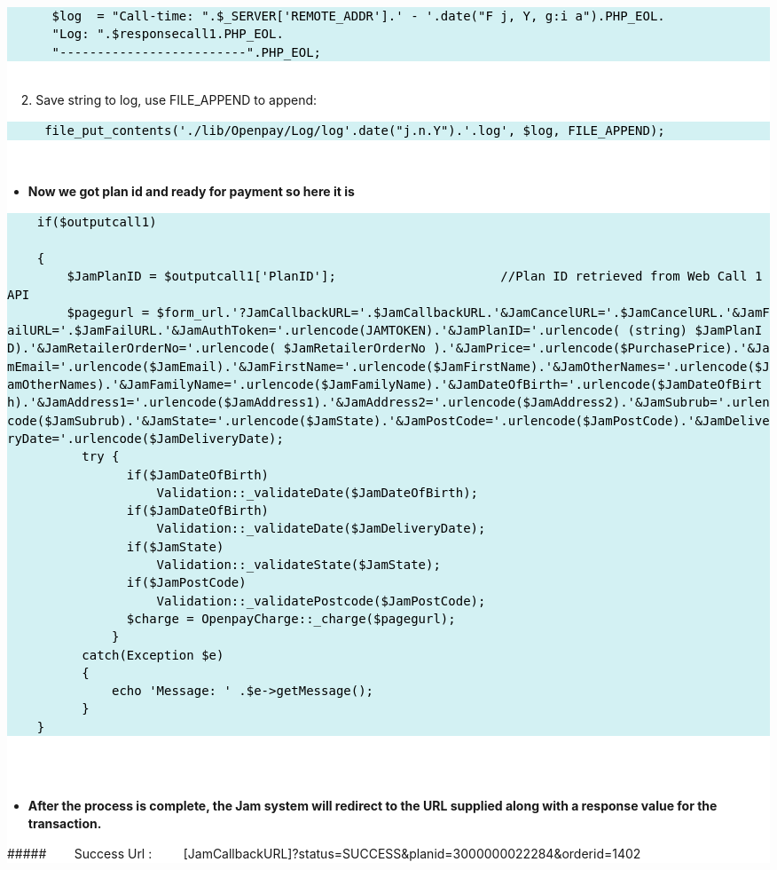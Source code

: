 <pre style="background-color: #d3f1f3; color: black;">      $log  = "Call-time: ".$_SERVER['REMOTE_ADDR'].' - '.date("F j, Y, g:i a").PHP_EOL.
      "Log: ".$responsecall1.PHP_EOL.
      "-------------------------".PHP_EOL;</pre>


<br>
&nbsp;&nbsp;&nbsp;&nbsp;2. Save string to log, use FILE_APPEND to append:

<pre style="background-color: #d3f1f3; color: black;">     file_put_contents('./lib/Openpay/Log/log'.date("j.n.Y").'.log', $log, FILE_APPEND);</pre>

<br>

- **Now we got plan id and ready for payment so here it is**
<pre style="background-color: #d3f1f3; color: black;">
    if($outputcall1)<br>
    {
        $JamPlanID = $outputcall1['PlanID'];                      //Plan ID retrieved from Web Call 1 API
        $pagegurl = $form_url.'?JamCallbackURL='.$JamCallbackURL.'&JamCancelURL='.$JamCancelURL.'&JamFailURL='.$JamFailURL.'&JamAuthToken='.urlencode(JAMTOKEN).'&JamPlanID='.urlencode( (string) $JamPlanID).'&JamRetailerOrderNo='.urlencode( $JamRetailerOrderNo ).'&JamPrice='.urlencode($PurchasePrice).'&JamEmail='.urlencode($JamEmail).'&JamFirstName='.urlencode($JamFirstName).'&JamOtherNames='.urlencode($JamOtherNames).'&JamFamilyName='.urlencode($JamFamilyName).'&JamDateOfBirth='.urlencode($JamDateOfBirth).'&JamAddress1='.urlencode($JamAddress1).'&JamAddress2='.urlencode($JamAddress2).'&JamSubrub='.urlencode($JamSubrub).'&JamState='.urlencode($JamState).'&JamPostCode='.urlencode($JamPostCode).'&JamDeliveryDate='.urlencode($JamDeliveryDate);
          try {
                if($JamDateOfBirth)
                    Validation::_validateDate($JamDateOfBirth);  
                if($JamDateOfBirth)
                    Validation::_validateDate($JamDeliveryDate);
                if($JamState)
                    Validation::_validateState($JamState);
                if($JamPostCode)
                    Validation::_validatePostcode($JamPostCode);        
                $charge = OpenpayCharge::_charge($pagegurl);
              }
          catch(Exception $e) 
          {
              echo 'Message: ' .$e->getMessage();
          }
    }
</pre>

<br><br>

- **After the process is complete, the Jam system will redirect to the URL supplied along with a response value for the transaction.**


#####&nbsp;&nbsp;&nbsp;&nbsp;&nbsp;&nbsp;&nbsp;&nbsp;Success Url :
&nbsp;&nbsp;&nbsp;&nbsp;&nbsp;&nbsp;&nbsp;&nbsp;[JamCallbackURL]?status=SUCCESS&planid=3000000022284&orderid=1402

